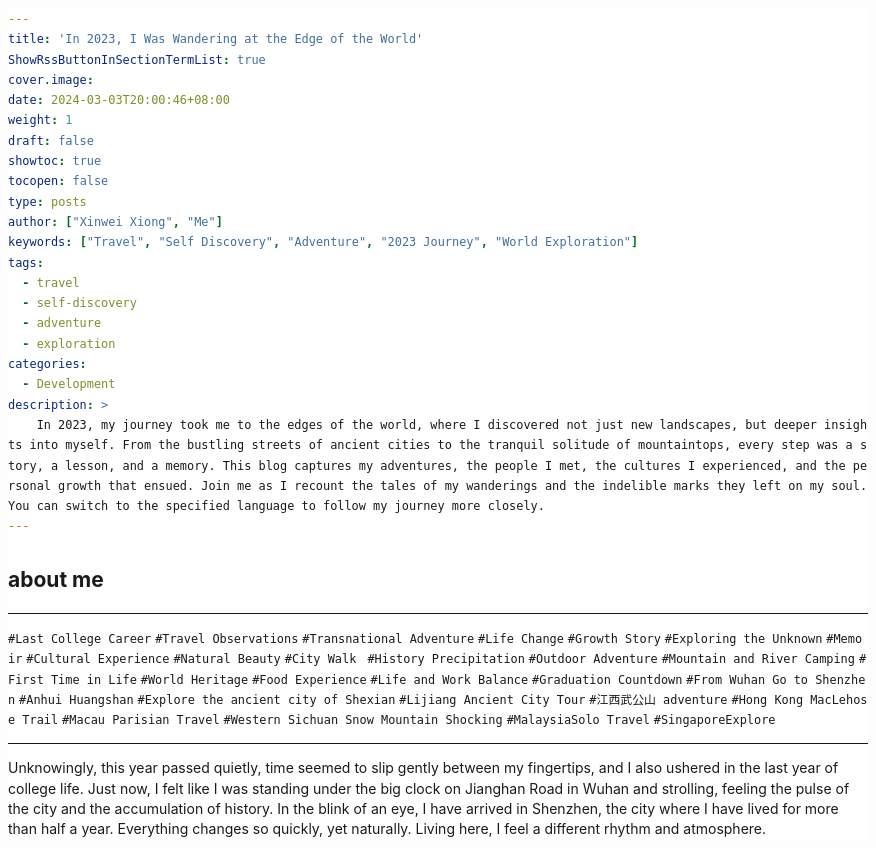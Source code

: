 ```yaml
---
title: 'In 2023, I Was Wandering at the Edge of the World'
ShowRssButtonInSectionTermList: true
cover.image:
date: 2024-03-03T20:00:46+08:00
weight: 1
draft: false
showtoc: true
tocopen: false
type: posts
author: ["Xinwei Xiong", "Me"]
keywords: ["Travel", "Self Discovery", "Adventure", "2023 Journey", "World Exploration"]
tags:
  - travel
  - self-discovery
  - adventure
  - exploration
categories:
  - Development
description: >
    In 2023, my journey took me to the edges of the world, where I discovered not just new landscapes, but deeper insights into myself. From the bustling streets of ancient cities to the tranquil solitude of mountaintops, every step was a story, a lesson, and a memory. This blog captures my adventures, the people I met, the cultures I experienced, and the personal growth that ensued. Join me as I recount the tales of my wanderings and the indelible marks they left on my soul. You can switch to the specified language to follow my journey more closely.
---
```



## about me


---

`#Last College Career` `#Travel Observations` `#Transnational Adventure` `#Life Change` `#Growth Story` `#Exploring the Unknown` `#Memoir` `#Cultural Experience` `#Natural Beauty` `#City Walk ` `#History Precipitation` `#Outdoor Adventure` `#Mountain and River Camping` `#First Time in Life` `#World Heritage` `#Food Experience` `#Life and Work Balance` `#Graduation Countdown` `#From Wuhan Go to Shenzhen` `#Anhui Huangshan` `#Explore the ancient city of Shexian` `#Lijiang Ancient City Tour` `#江西武公山 adventure` `#Hong Kong MacLehose Trail` `#Macau Parisian Travel` `#Western Sichuan Snow Mountain Shocking` `#MalaysiaSolo Travel` `#SingaporeExplore`

---

Unknowingly, this year passed quietly, time seemed to slip gently between my fingertips, and I also ushered in the last year of college life. Just now, I felt like I was standing under the big clock on Jianghan Road in Wuhan and strolling, feeling the pulse of the city and the accumulation of history. In the blink of an eye, I have arrived in Shenzhen, the city where I have lived for more than half a year. Everything changes so quickly, yet naturally. Living here, I feel a different rhythm and atmosphere.
